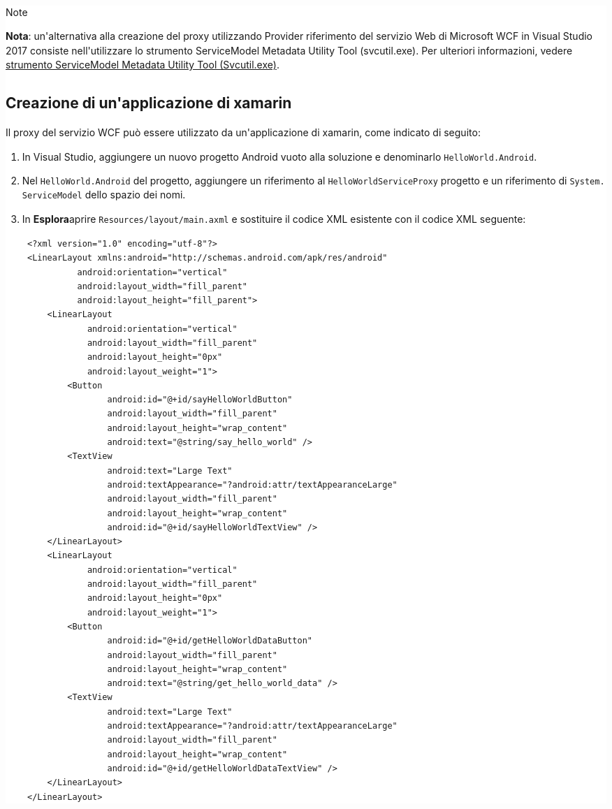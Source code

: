 > [!NOTE]
> **Nota**: un'alternativa alla creazione del proxy utilizzando Provider riferimento del servizio Web di Microsoft WCF in Visual Studio 2017 consiste nell'utilizzare lo strumento ServiceModel Metadata Utility Tool (svcutil.exe). Per ulteriori informazioni, vedere [strumento ServiceModel Metadata Utility Tool (Svcutil.exe)](https://docs.microsoft.com/en-us/dotnet/framework/wcf/servicemodel-metadata-utility-tool-svcutil-exe).

<a name="Creating_a_Xamarin_Android_Application" />

## <a name="creating-a-xamarinandroid-application"></a>Creazione di un'applicazione di xamarin

Il proxy del servizio WCF può essere utilizzato da un'applicazione di xamarin, come indicato di seguito:

1. In Visual Studio, aggiungere un nuovo progetto Android vuoto alla soluzione e denominarlo `HelloWorld.Android`.
1. Nel `HelloWorld.Android` del progetto, aggiungere un riferimento al `HelloWorldServiceProxy` progetto e un riferimento di `System.ServiceModel` dello spazio dei nomi.
1. In **Esplora**aprire `Resources/layout/main.axml` e sostituire il codice XML esistente con il codice XML seguente:

        <?xml version="1.0" encoding="utf-8"?>
        <LinearLayout xmlns:android="http://schemas.android.com/apk/res/android"
                  android:orientation="vertical"
                  android:layout_width="fill_parent"
                  android:layout_height="fill_parent">
            <LinearLayout
                    android:orientation="vertical"
                    android:layout_width="fill_parent"
                    android:layout_height="0px"
                    android:layout_weight="1">
                <Button
                        android:id="@+id/sayHelloWorldButton"
                        android:layout_width="fill_parent"
                        android:layout_height="wrap_content"
                        android:text="@string/say_hello_world" />
                <TextView
                        android:text="Large Text"
                        android:textAppearance="?android:attr/textAppearanceLarge"
                        android:layout_width="fill_parent"
                        android:layout_height="wrap_content"
                        android:id="@+id/sayHelloWorldTextView" />
            </LinearLayout>
            <LinearLayout
                    android:orientation="vertical"
                    android:layout_width="fill_parent"
                    android:layout_height="0px"
                    android:layout_weight="1">
                <Button
                        android:id="@+id/getHelloWorldDataButton"
                        android:layout_width="fill_parent"
                        android:layout_height="wrap_content"
                        android:text="@string/get_hello_world_data" />
                <TextView
                        android:text="Large Text"
                        android:textAppearance="?android:attr/textAppearanceLarge"
                        android:layout_width="fill_parent"
                        android:layout_height="wrap_content"
                        android:id="@+id/getHelloWorldDataTextView" />
            </LinearLayout>
        </LinearLayout>
